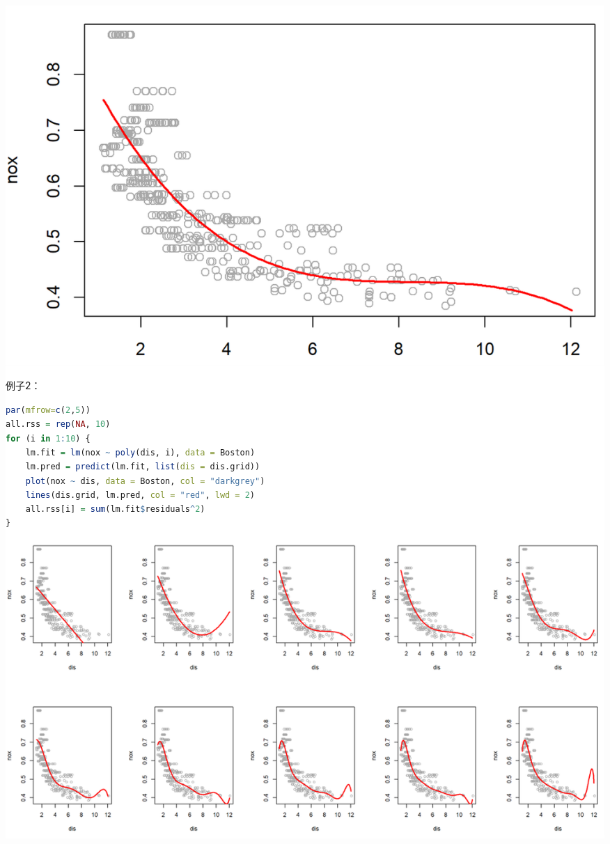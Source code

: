 ![](./img/plot3.png)

例子2：

```R
par(mfrow=c(2,5))
all.rss = rep(NA, 10)
for (i in 1:10) {
    lm.fit = lm(nox ~ poly(dis, i), data = Boston)
    lm.pred = predict(lm.fit, list(dis = dis.grid))
    plot(nox ~ dis, data = Boston, col = "darkgrey")
    lines(dis.grid, lm.pred, col = "red", lwd = 2)
    all.rss[i] = sum(lm.fit$residuals^2)
}
```

![](./img/plot4.png)
